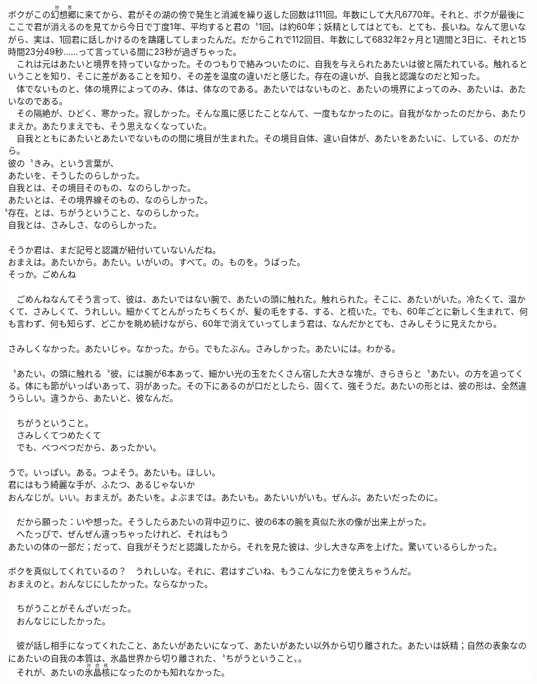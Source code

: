 <span class="talk">ボクがこの<ruby>幻想郷<rt>世界</rt></ruby>に来てから、君がその湖の傍で発生と消滅を繰り返した回数は111回。年数にして大凡6770年。それと、ボクが最後にここで君が消えるのを見てから今日で丁度1年、平均すると君の〝1回〟は約60年；妖精としてはとても、とても、長いね。なんて思いながら、実は、1回君に話しかけるのを躊躇してしまったんだ。だからこれで112回目、年数にして6832年2ヶ月と1週間と3日に、それと15時間23分49秒……って言っている間に23秒が過ぎちゃった。</span><br>
&emsp;<span class="emphasis">これ</span>は元は<span class="emphasis">あたい</span>と境界を持っていなかった。そのつもりで絡みついたのに、自我を与えられた<span class="emphasis">あたい</span>は<span class="emphasis">彼</span>と隔たれている。触れるということを知り、そこに差があることを知り、その差を温度の違いだと感じた。存在の違いが、自我と認識なのだと知った。<br>
&emsp;体でないものと、体の境界によってのみ、体は、体なのである。<span class="emphasis">あたいではないもの</span>と、<span class="emphasis">あたい</span>の境界によってのみ、<span class="emphasis">あたい</span>は、<span class="emphasis">あたい</span>なのである。<br>
&emsp;その隔絶が、ひどく、寒かった。寂しかった。そんな風に感じたことなんて、一度もなかったのに。自我がなかったのだから、あたりまえか。あたりまえでも、そう思えなくなっていた。<br>
&emsp;自我とともに<span class="emphasis">あたい</span>と<span class="emphasis">あたいでないもの</span>の間に境目が生まれた。その境目自体、違い自体が、<span class="emphasis">あたい</span>を<span class="emphasis">あたい</span>に、している、のだから。<br>
<span class="emphasis">彼</span>の〝きみ〟という言葉が、<br>
<span class="emphasis">あたい</span>を、そうしたのらしかった。<br>
自我とは、その境目そのもの、なのらしかった。<br>
<span class="emphasis">あたい</span>とは、その境界線そのもの、なのらしかった。<br>
<span style="margin-left: -1em;">〝存在〟とは、<span class="emphasis">ちがうということ</span>、なのらしかった。</span><br>
自我とは、さみしさ、なのらしかった。<br>
<br>
<span class="talk">そうか君は、まだ記号と認識が紐付いていないんだね。</span><br>
<span class="talk">おまえは。あたいから。あたい。いがいの。すべて。の。ものを。うばった。</span><br>
<span class="talk">そっか。ごめんね</span><br>
<br>
&emsp;ごめんねなんてそう言って、<span class="emphasis">彼</span>は、<span class="emphasis">あたいではない</span>腕で、<span class="emphasis">あたい</span>の頭に触れた。触れられた。そこに、<span class="emphasis">あたい</span>がいた。冷たくて、温かくて、さみしくて、うれしい。細かくてとんがったちくちくが、髪の毛をする、する、と梳いた。でも、60年ごとに新しく生まれて、何も言わず、何も知らず、どこかを眺め続けながら、60年で消えていってしまう君は、なんだかとても、さみしそうに見えたから。<br>
<br>
<span class="talk">さみしくなかった。あたいじゃ。なかった。から。でもたぶん。さみしかった。<span class="emphasis">あたいには。わかる</span>。</span><br>
<br>
〝あたい〟の頭に触れる〝彼〟には腕が6本あって、細かい光の玉をたくさん宿した大きな塊が、きらきらと〝あたい〟の方を追ってくる。体にも節がいっぱいあって、羽があった。その下にあるのが口だとしたら、固くて、強そうだ。<span class="emphasis">あたい</span>の形とは、<span class="emphasis">彼</span>の形は、全然違うらしい。違うから、<span class="emphasis">あたい</span>と、<span class="emphasis">彼</span>なんだ。<br>
<br>
&emsp;ちがうということ。<br>
&emsp;さみしくてつめたくて<br>
&emsp;でも、べつべつだから、あったかい。<br>
<br>
<span class="talk">うで。いっぱい。ある。つよそう。あたいも。ほしい。</span><br>
<span class="talk">君にはもう綺麗な手が、ふたつ、あるじゃないか</span><br>
<span class="talk">おんなじが。いい。おまえが。あたいを。よぶまでは。あたいも。あたいいがいも。ぜんぶ。あたいだったのに。</span><br>
<br>
&emsp;だから願った：いや想った。そうしたら<span class="emphasis">あたい</span>の背中辺りに、<span class="emphasis">彼</span>の6本の腕を真似た氷の像が出来上がった。<br>
&emsp;へたっぴで、ぜんぜん違っちゃったけれど、それはもう<br><span class="emphasis">あたい</span>の体の一部だ；だって、<span class="emphasis">自我がそうだと認識した</span>から。それを見た<span class="emphasis">彼</span>は、少し大きな声を上げた。驚いているらしかった。<br>
<br>
<span class="talk">ボクを真似してくれているの？&emsp;うれしいな。それに、君はすごいね、もうこんなに力を使えちゃうんだ。</span><br>
<span class="talk">おまえのと。おんなじにしたかった。ならなかった。</span><br>
<br>
&emsp;ちがうことがそんざいだった。<br>
&emsp;おんなじにしたかった。<br>
<br>
&emsp;彼が話し相手になってくれたこと、あたいがあたいになって、あたいがあたい以外から切り離された。あたいは妖精；自然の表象なのにあたいの自我の本質は、<span class="emphasis">氷晶<rt>世界</rt></ruby>から切り離された、〝<ruby>ちがうとい</span><span class="emphasis">うこと</span>〟。<br>
&emsp;それが、あたいの<ruby>氷晶核<rt>対自核</rt></ruby>になったのかも知れなかった。<br>
